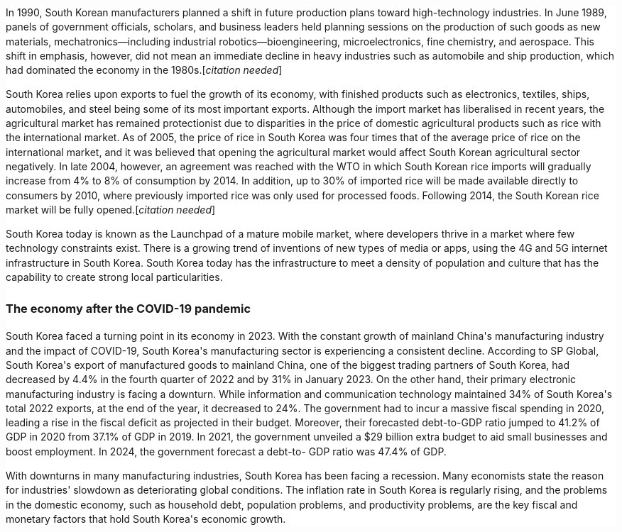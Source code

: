 In 1990, South Korean manufacturers planned a shift in future production plans
toward high-technology industries. In June 1989, panels of government
officials, scholars, and business leaders held planning sessions on the
production of such goods as new materials, mechatronics—including industrial
robotics—bioengineering, microelectronics, fine chemistry, and aerospace. This
shift in emphasis, however, did not mean an immediate decline in heavy
industries such as automobile and ship production, which had dominated the
economy in the 1980s.[_citation needed_]

South Korea relies upon exports to fuel the growth of its economy, with
finished products such as electronics, textiles, ships, automobiles, and steel
being some of its most important exports. Although the import market has
liberalised in recent years, the agricultural market has remained
protectionist due to disparities in the price of domestic agricultural
products such as rice with the international market. As of 2005, the price of
rice in South Korea was four times that of the average price of rice on the
international market, and it was believed that opening the agricultural market
would affect South Korean agricultural sector negatively. In late 2004,
however, an agreement was reached with the WTO in which South Korean rice
imports will gradually increase from 4% to 8% of consumption by 2014. In
addition, up to 30% of imported rice will be made available directly to
consumers by 2010, where previously imported rice was only used for processed
foods. Following 2014, the South Korean rice market will be fully
opened.[_citation needed_]

South Korea today is known as the Launchpad of a mature mobile market, where
developers thrive in a market where few technology constraints exist. There is
a growing trend of inventions of new types of media or apps, using the 4G and
5G internet infrastructure in South Korea. South Korea today has the
infrastructure to meet a density of population and culture that has the
capability to create strong local particularities.

### The economy after the COVID-19 pandemic

South Korea faced a turning point in its economy in 2023. With the constant
growth of mainland China's manufacturing industry and the impact of COVID-19,
South Korea's manufacturing sector is experiencing a consistent decline.
According to SP Global, South Korea's export of manufactured goods to mainland
China, one of the biggest trading partners of South Korea, had decreased by
4.4% in the fourth quarter of 2022 and by 31% in January 2023. On the other
hand, their primary electronic manufacturing industry is facing a downturn.
While information and communication technology maintained 34% of South Korea's
total 2022 exports, at the end of the year, it decreased to 24%. The
government had to incur a massive fiscal spending in 2020, leading a rise in
the fiscal deficit as projected in their budget. Moreover, their forecasted
debt-to-GDP ratio jumped to 41.2% of GDP in 2020 from 37.1% of GDP in 2019. In
2021, the government unveiled a $29 billion extra budget to aid small
businesses and boost employment. In 2024, the government forecast a debt-to-
GDP ratio was 47.4% of GDP.

With downturns in many manufacturing industries, South Korea has been facing a
recession. Many economists state the reason for industries' slowdown as
deteriorating global conditions. The inflation rate in South Korea is
regularly rising, and the problems in the domestic economy, such as household
debt, population problems, and productivity problems, are the key fiscal and
monetary factors that hold South Korea's economic growth.

